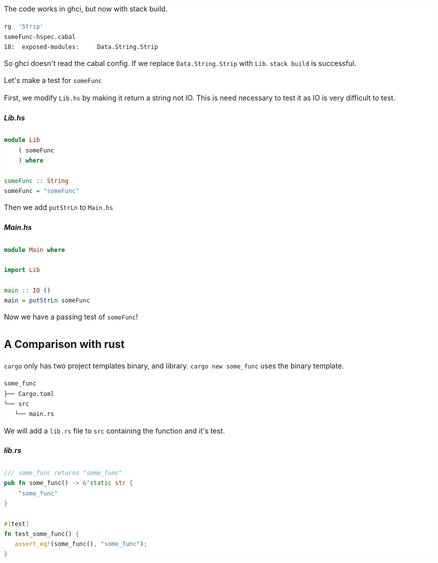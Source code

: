 The code works in ghci, but now with stack build.

```sh
rg  'Strip'
someFunc-hspec.cabal
18:  exposed-modules:     Data.String.Strip
```
So ghci doesn't read the cabal config.
If we replace `Data.String.Strip` with `Lib`.
`stack build` is successful.

Let's make a test for `someFunc`

First, we modify `Lib.hs` by making it return a string not IO.
This is need necessary to test it as IO is very difficult to test.
##### Lib.hs
```Haskell
module Lib
    ( someFunc
    ) where

someFunc :: String
someFunc = "someFunc"
```
Then we add `putStrLn` to `Main.hs`
##### Main.hs
```Haskell
module Main where

import Lib

main :: IO ()
main = putStrLn someFunc
```

Now we have a passing test of `someFunc`!

## A Comparison with rust
`cargo` only has two project templates binary, and library.
`cargo new some_func` uses the binary template. 
```sh
some_func
├── Cargo.toml
└── src
   └── main.rs
```

We will add a `lib.rs` file to `src` containing the function and it's test.
##### lib.rs
```rust
/// some_func returns "some_func"
pub fn some_func() -> &'static str {
    "some_func"
}

#[test]
fn test_some_func() {
   assert_eq!(some_func(), "some_func");
}
```
